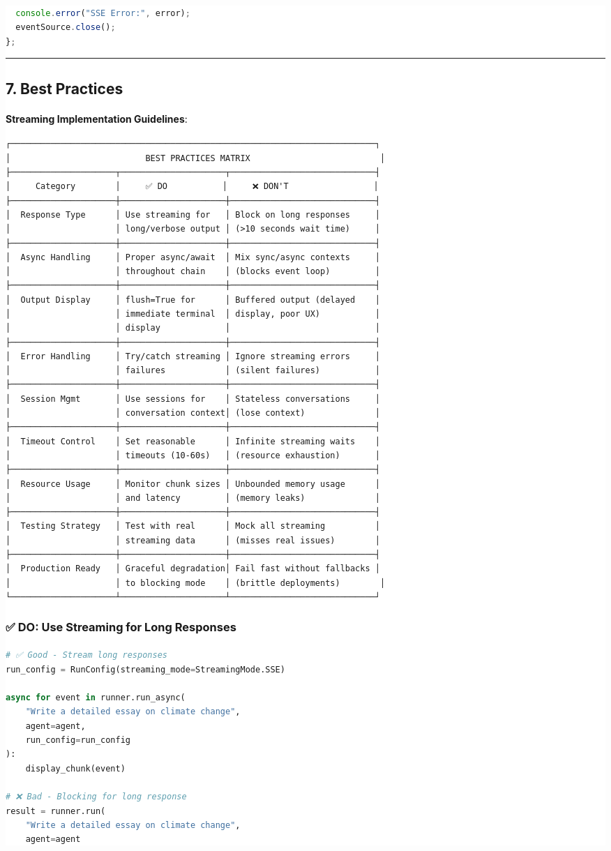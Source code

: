 ```javascript
  console.error("SSE Error:", error);
  eventSource.close();
};
```

---

## 7. Best Practices

**Streaming Implementation Guidelines**:

```
┌─────────────────────────────────────────────────────────────────────────┐
│                           BEST PRACTICES MATRIX                          │
├─────────────────────┬─────────────────────┬─────────────────────────────┤
│     Category        │     ✅ DO           │     ❌ DON'T                 │
├─────────────────────┼─────────────────────┼─────────────────────────────┤
│  Response Type      │ Use streaming for   │ Block on long responses     │
│                     │ long/verbose output │ (>10 seconds wait time)     │
├─────────────────────┼─────────────────────┼─────────────────────────────┤
│  Async Handling     │ Proper async/await  │ Mix sync/async contexts     │
│                     │ throughout chain    │ (blocks event loop)         │
├─────────────────────┼─────────────────────┼─────────────────────────────┤
│  Output Display     │ flush=True for      │ Buffered output (delayed    │
│                     │ immediate terminal  │ display, poor UX)           │
│                     │ display             │                             │
├─────────────────────┼─────────────────────┼─────────────────────────────┤
│  Error Handling     │ Try/catch streaming │ Ignore streaming errors     │
│                     │ failures            │ (silent failures)           │
├─────────────────────┼─────────────────────┼─────────────────────────────┤
│  Session Mgmt       │ Use sessions for    │ Stateless conversations     │
│                     │ conversation context│ (lose context)              │
├─────────────────────┼─────────────────────┼─────────────────────────────┤
│  Timeout Control    │ Set reasonable      │ Infinite streaming waits    │
│                     │ timeouts (10-60s)   │ (resource exhaustion)       │
├─────────────────────┼─────────────────────┼─────────────────────────────┤
│  Resource Usage     │ Monitor chunk sizes │ Unbounded memory usage      │
│                     │ and latency         │ (memory leaks)              │
├─────────────────────┼─────────────────────┼─────────────────────────────┤
│  Testing Strategy   │ Test with real      │ Mock all streaming          │
│                     │ streaming data      │ (misses real issues)        │
├─────────────────────┼─────────────────────┼─────────────────────────────┤
│  Production Ready   │ Graceful degradation│ Fail fast without fallbacks │
│                     │ to blocking mode    │ (brittle deployments)        │
└─────────────────────┴─────────────────────┴─────────────────────────────┘
```

### ✅ DO: Use Streaming for Long Responses

```python
# ✅ Good - Stream long responses
run_config = RunConfig(streaming_mode=StreamingMode.SSE)

async for event in runner.run_async(
    "Write a detailed essay on climate change",
    agent=agent,
    run_config=run_config
):
    display_chunk(event)

# ❌ Bad - Blocking for long response
result = runner.run(
    "Write a detailed essay on climate change",
    agent=agent
```